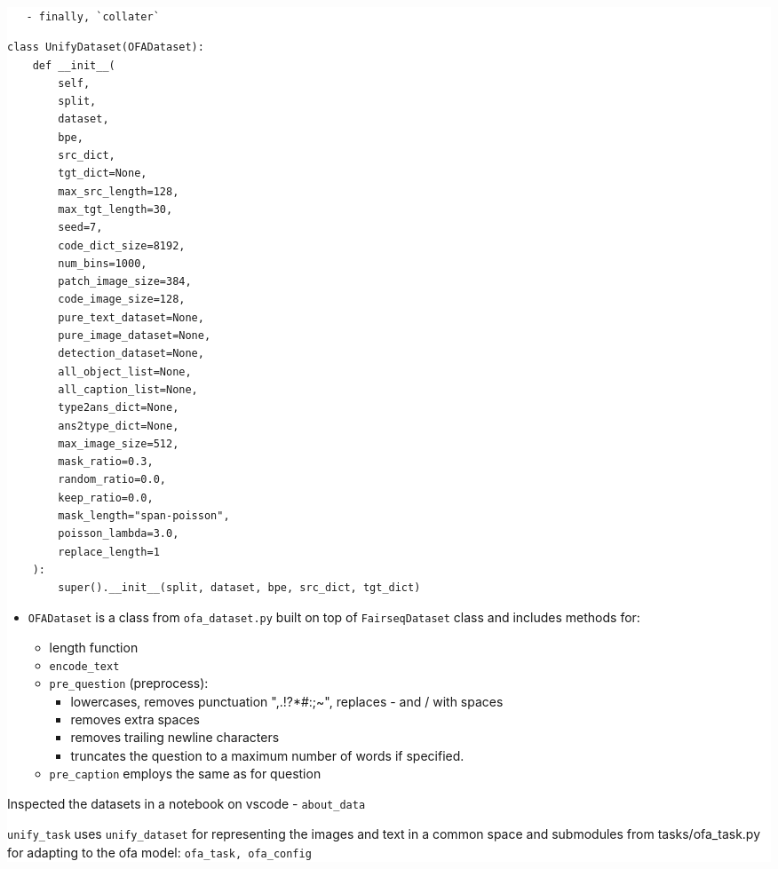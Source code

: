        - finally, `collater`

```
class UnifyDataset(OFADataset):
    def __init__(
        self,
        split,
        dataset,
        bpe,
        src_dict,
        tgt_dict=None,
        max_src_length=128,
        max_tgt_length=30,
        seed=7,
        code_dict_size=8192,
        num_bins=1000,
        patch_image_size=384,
        code_image_size=128,
        pure_text_dataset=None,
        pure_image_dataset=None,
        detection_dataset=None,
        all_object_list=None,
        all_caption_list=None,
        type2ans_dict=None,
        ans2type_dict=None,
        max_image_size=512,
        mask_ratio=0.3,
        random_ratio=0.0,
        keep_ratio=0.0,
        mask_length="span-poisson",
        poisson_lambda=3.0,
        replace_length=1
    ):
        super().__init__(split, dataset, bpe, src_dict, tgt_dict)
```


- `OFADataset` is a class from `ofa_dataset.py` built on top of `FairseqDataset` class and includes methods for:

    - length function
    - `encode_text` 
    - `pre_question` (preprocess): 
        * lowercases, removes punctuation ",.!?*#:;~", replaces - and / with spaces
        * removes extra spaces
        * removes trailing newline characters
        * truncates the question to a maximum number of words if specified.
    - `pre_caption` employs the same as for question
    


Inspected the datasets in a notebook on vscode - `about_data`

`unify_task` uses `unify_dataset` for representing the images and text in a common space and submodules from tasks/ofa_task.py for adapting to the ofa model: `ofa_task, ofa_config`
